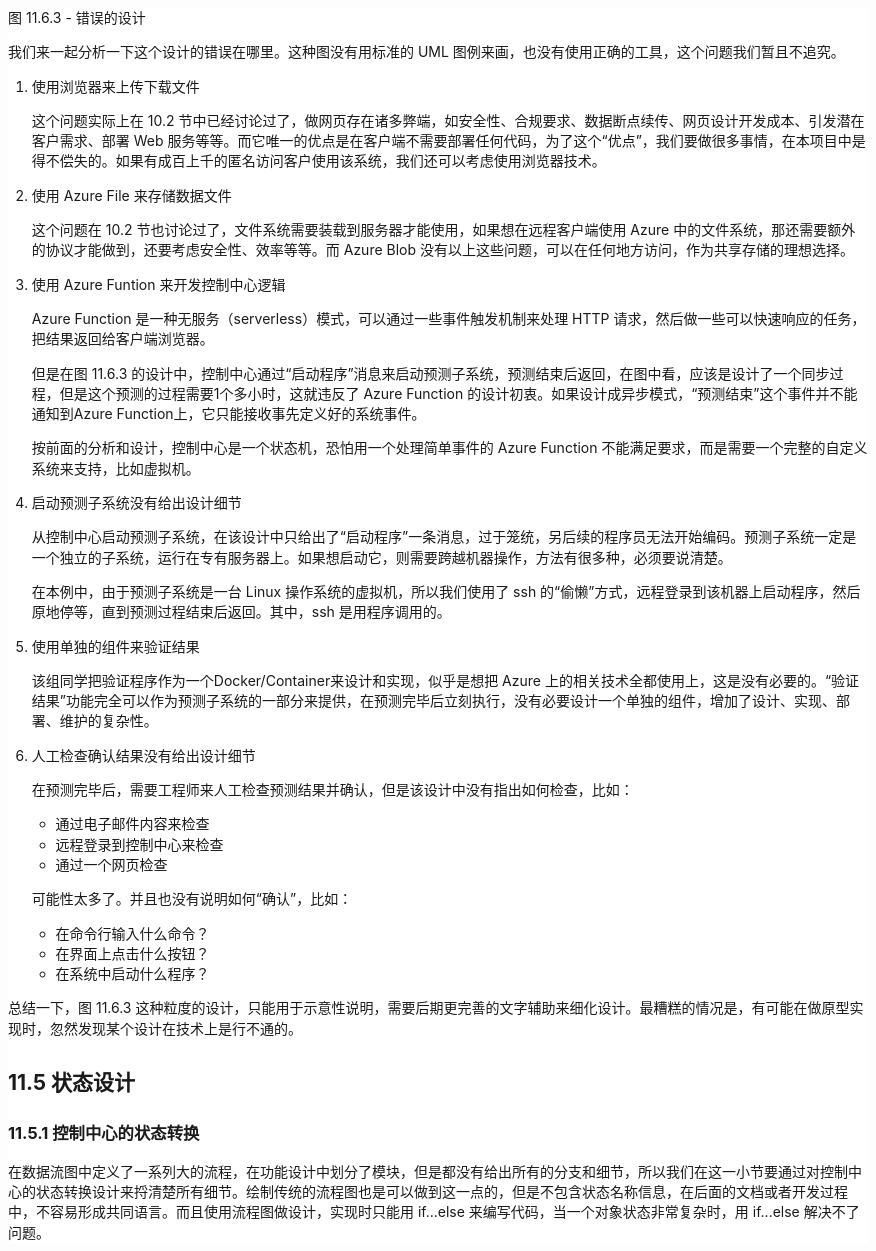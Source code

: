 图 11.6.3 - 错误的设计


我们来一起分析一下这个设计的错误在哪里。这种图没有用标准的 UML 图例来画，也没有使用正确的工具，这个问题我们暂且不追究。

1. 使用浏览器来上传下载文件
   
   这个问题实际上在 10.2 节中已经讨论过了，做网页存在诸多弊端，如安全性、合规要求、数据断点续传、网页设计开发成本、引发潜在客户需求、部署 Web 服务等等。而它唯一的优点是在客户端不需要部署任何代码，为了这个“优点”，我们要做很多事情，在本项目中是得不偿失的。如果有成百上千的匿名访问客户使用该系统，我们还可以考虑使用浏览器技术。

2. 使用 Azure File 来存储数据文件
   
   这个问题在 10.2 节也讨论过了，文件系统需要装载到服务器才能使用，如果想在远程客户端使用 Azure 中的文件系统，那还需要额外的协议才能做到，还要考虑安全性、效率等等。而 Azure Blob 没有以上这些问题，可以在任何地方访问，作为共享存储的理想选择。

3. 使用 Azure Funtion 来开发控制中心逻辑
   
   Azure Function 是一种无服务（serverless）模式，可以通过一些事件触发机制来处理 HTTP 请求，然后做一些可以快速响应的任务，把结果返回给客户端浏览器。

   但是在图 11.6.3 的设计中，控制中心通过“启动程序”消息来启动预测子系统，预测结束后返回，在图中看，应该是设计了一个同步过程，但是这个预测的过程需要1个多小时，这就违反了 Azure Function 的设计初衷。如果设计成异步模式，“预测结束”这个事件并不能通知到Azure Function上，它只能接收事先定义好的系统事件。

   按前面的分析和设计，控制中心是一个状态机，恐怕用一个处理简单事件的 Azure Function 不能满足要求，而是需要一个完整的自定义系统来支持，比如虚拟机。

4. 启动预测子系统没有给出设计细节
   
   从控制中心启动预测子系统，在该设计中只给出了“启动程序”一条消息，过于笼统，另后续的程序员无法开始编码。预测子系统一定是一个独立的子系统，运行在专有服务器上。如果想启动它，则需要跨越机器操作，方法有很多种，必须要说清楚。

   在本例中，由于预测子系统是一台 Linux 操作系统的虚拟机，所以我们使用了 ssh 的“偷懒”方式，远程登录到该机器上启动程序，然后原地停等，直到预测过程结束后返回。其中，ssh 是用程序调用的。

5. 使用单独的组件来验证结果
   
   该组同学把验证程序作为一个Docker/Container来设计和实现，似乎是想把 Azure 上的相关技术全都使用上，这是没有必要的。“验证结果”功能完全可以作为预测子系统的一部分来提供，在预测完毕后立刻执行，没有必要设计一个单独的组件，增加了设计、实现、部署、维护的复杂性。

6. 人工检查确认结果没有给出设计细节
   
   在预测完毕后，需要工程师来人工检查预测结果并确认，但是该设计中没有指出如何检查，比如：

   - 通过电子邮件内容来检查
   - 远程登录到控制中心来检查
   - 通过一个网页检查
   
   可能性太多了。并且也没有说明如何“确认”，比如：

   - 在命令行输入什么命令？
   - 在界面上点击什么按钮？
   - 在系统中启动什么程序？

总结一下，图 11.6.3 这种粒度的设计，只能用于示意性说明，需要后期更完善的文字辅助来细化设计。最糟糕的情况是，有可能在做原型实现时，忽然发现某个设计在技术上是行不通的。

## 11.5 状态设计

### 11.5.1 控制中心的状态转换

在数据流图中定义了一系列大的流程，在功能设计中划分了模块，但是都没有给出所有的分支和细节，所以我们在这一小节要通过对控制中心的状态转换设计来捋清楚所有细节。绘制传统的流程图也是可以做到这一点的，但是不包含状态名称信息，在后面的文档或者开发过程中，不容易形成共同语言。而且使用流程图做设计，实现时只能用 if...else 来编写代码，当一个对象状态非常复杂时，用 if...else 解决不了问题。

